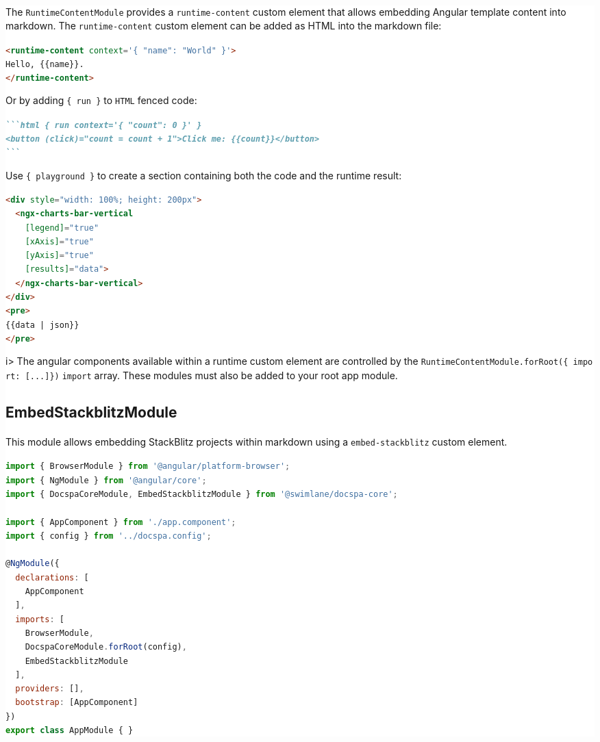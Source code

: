 The `RuntimeContentModule` provides a `runtime-content` custom element that allows embedding Angular template content into markdown.  The `runtime-content` custom element can be added as HTML into the markdown file:

```markdown { playground }
<runtime-content context='{ "name": "World" }'>
Hello, {{name}}.
</runtime-content>
```

Or by adding `{ run }` to `HTML` fenced code:

~~~markdown { playground }
```html { run context='{ "count": 0 }' }
<button (click)="count = count + 1">Click me: {{count}}</button>
```
~~~

Use `{ playground }` to create a section containing both the code and the runtime result:

```html { playground context='{"data": [{"name":"Germany","value": 8940000},{"name":"USA","value":5000000},{"name":"France","value":7200000}]}' }
<div style="width: 100%; height: 200px">
  <ngx-charts-bar-vertical
    [legend]="true"
    [xAxis]="true"
    [yAxis]="true"
    [results]="data">
  </ngx-charts-bar-vertical>
</div>
<pre>
{{data | json}}
</pre>
```

i> The angular components available within a runtime custom element are controlled by the `RuntimeContentModule.forRoot({ import: [...]})` `import` array.  These modules must also be added to your root app module.

## EmbedStackblitzModule

This module allows embedding StackBlitz projects within markdown using a `embed-stackblitz` custom element.

```js { mark="3,15" }
import { BrowserModule } from '@angular/platform-browser';
import { NgModule } from '@angular/core';
import { DocspaCoreModule, EmbedStackblitzModule } from '@swimlane/docspa-core';

import { AppComponent } from './app.component';
import { config } from '../docspa.config';

@NgModule({
  declarations: [
    AppComponent
  ],
  imports: [
    BrowserModule,
    DocspaCoreModule.forRoot(config),
    EmbedStackblitzModule
  ],
  providers: [],
  bootstrap: [AppComponent]
})
export class AppModule { }
```
